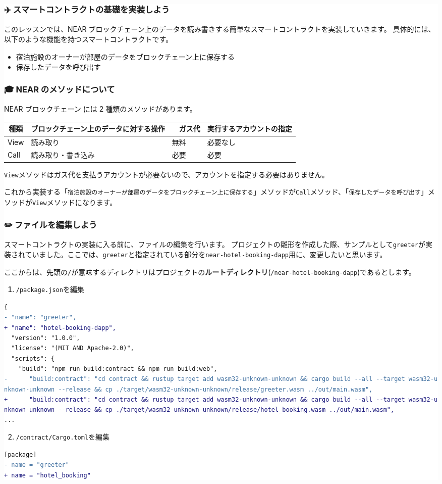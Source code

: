 ### ✈️ スマートコントラクトの基礎を実装しよう

このレッスンでは、NEAR ブロックチェーン上のデータを読み書きする簡単なスマートコントラクトを実装していきます。
具体的には、以下のような機能を持つスマートコントラクトです。

- 宿泊施設のオーナーが部屋のデータをブロックチェーン上に保存する
- 保存したデータを呼び出す

### 🎓 NEAR のメソッドについて

NEAR ブロックチェーン には 2 種類のメソッドがあります。

| 種類 | ブロックチェーン上のデータに対する操作 | 　ガス代 | 実行するアカウントの指定 |
| ---- | -------------------------------------- | -------- | ------------------------ |
| View | 読み取り                               | 無料     | 必要なし                 |
| Call | 読み取り・書き込み                     | 必要     | 必要                     |

`View`メソッドはガス代を支払うアカウントが必要ないので、アカウントを指定する必要はありません。

これから実装する「`宿泊施設のオーナーが部屋のデータをブロックチェーン上に保存する`」メソッドが`Call`メソッド、「`保存したデータを呼び出す`」メソッドが`View`メソッドになります。

### ✏️ ファイルを編集しよう

スマートコントラクトの実装に入る前に、ファイルの編集を行います。
プロジェクトの雛形を作成した際、サンプルとして`greeter`が実装されていました。ここでは、`greeter`と指定されている部分を`near-hotel-booking-dapp`用に、変更したいと思います。

ここからは、先頭の`/`が意味するディレクトリはプロジェクトの**ルートディレクトリ**(`/near-hotel-booking-dapp`)であるとします。

1. `/package.json`を編集

```diff
{
- "name": "greeter",
+ "name": "hotel-booking-dapp",
  "version": "1.0.0",
  "license": "(MIT AND Apache-2.0)",
  "scripts": {
    "build": "npm run build:contract && npm run build:web",
-      "build:contract": "cd contract && rustup target add wasm32-unknown-unknown && cargo build --all --target wasm32-unknown-unknown --release && cp ./target/wasm32-unknown-unknown/release/greeter.wasm ../out/main.wasm",
+      "build:contract": "cd contract && rustup target add wasm32-unknown-unknown && cargo build --all --target wasm32-unknown-unknown --release && cp ./target/wasm32-unknown-unknown/release/hotel_booking.wasm ../out/main.wasm",
...
```

2. `/contract/Cargo.toml`を編集

```diff
[package]
- name = "greeter"
+ name = "hotel_booking"
```
